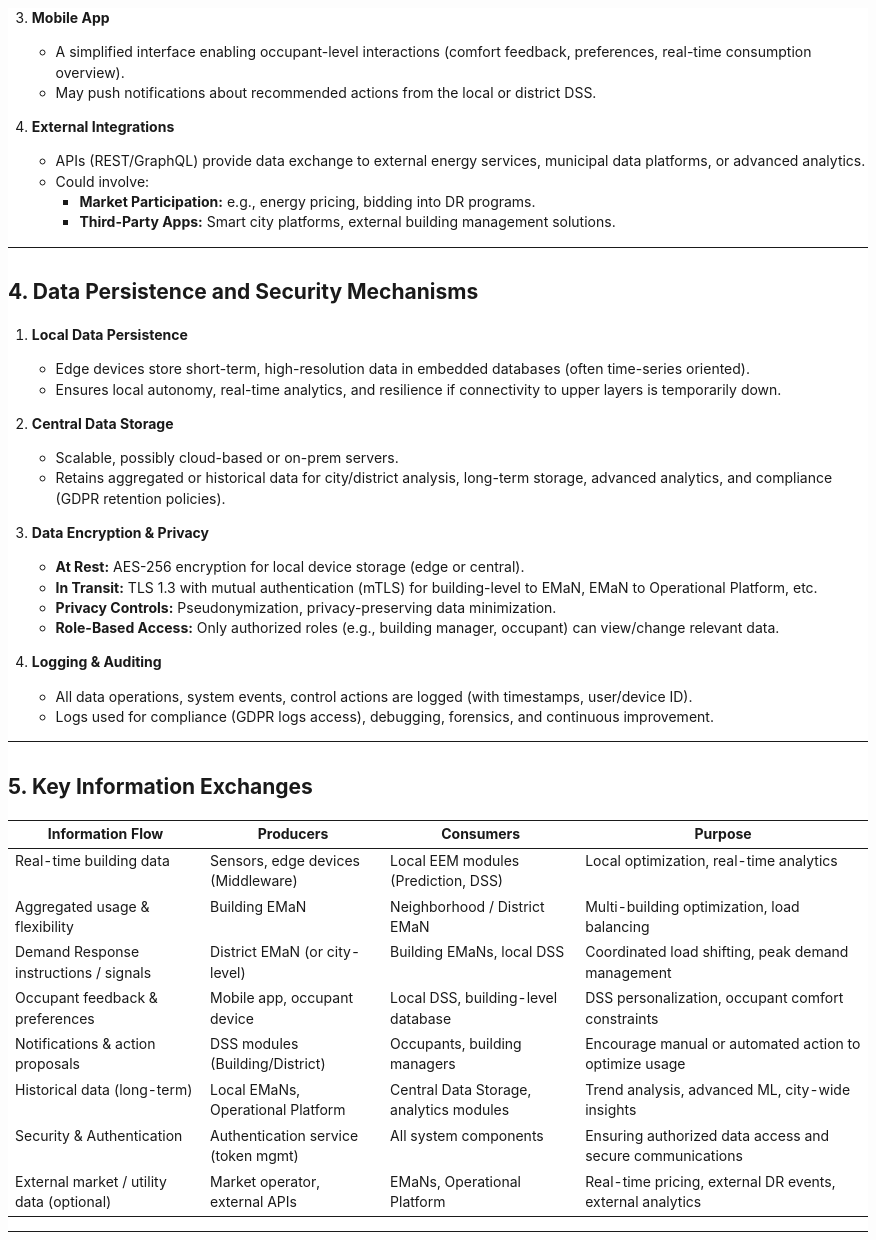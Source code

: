 3. **Mobile App**  
   - A simplified interface enabling occupant-level interactions (comfort feedback, preferences, real-time consumption overview).  
   - May push notifications about recommended actions from the local or district DSS.

4. **External Integrations**  
   - APIs (REST/GraphQL) provide data exchange to external energy services, municipal data platforms, or advanced analytics.  
   - Could involve:  
     - **Market Participation:** e.g., energy pricing, bidding into DR programs.  
     - **Third-Party Apps:** Smart city platforms, external building management solutions.

---

## 4. Data Persistence and Security Mechanisms

1. **Local Data Persistence**  
   - Edge devices store short-term, high-resolution data in embedded databases (often time-series oriented).  
   - Ensures local autonomy, real-time analytics, and resilience if connectivity to upper layers is temporarily down.

2. **Central Data Storage**  
   - Scalable, possibly cloud-based or on-prem servers.  
   - Retains aggregated or historical data for city/district analysis, long-term storage, advanced analytics, and compliance (GDPR retention policies).

3. **Data Encryption & Privacy**  
   - **At Rest:** AES-256 encryption for local device storage (edge or central).  
   - **In Transit:** TLS 1.3 with mutual authentication (mTLS) for building-level to EMaN, EMaN to Operational Platform, etc.  
   - **Privacy Controls:** Pseudonymization, privacy-preserving data minimization.  
   - **Role-Based Access:** Only authorized roles (e.g., building manager, occupant) can view/change relevant data.

4. **Logging & Auditing**  
   - All data operations, system events, control actions are logged (with timestamps, user/device ID).  
   - Logs used for compliance (GDPR logs access), debugging, forensics, and continuous improvement.

---

## 5. Key Information Exchanges

| **Information Flow**                           | **Producers**                               | **Consumers**                              | **Purpose**                                                       |
|-------------------------------------------------|---------------------------------------------|--------------------------------------------|-------------------------------------------------------------------|
| Real-time building data                         | Sensors, edge devices (Middleware)          | Local EEM modules (Prediction, DSS)        | Local optimization, real-time analytics                           |
| Aggregated usage & flexibility                 | Building EMaN                               | Neighborhood / District EMaN               | Multi-building optimization, load balancing                       |
| Demand Response instructions / signals          | District EMaN (or city-level)               | Building EMaNs, local DSS                  | Coordinated load shifting, peak demand management                |
| Occupant feedback & preferences                | Mobile app, occupant device                 | Local DSS, building-level database         | DSS personalization, occupant comfort constraints                 |
| Notifications & action proposals               | DSS modules (Building/District)             | Occupants, building managers               | Encourage manual or automated action to optimize usage           |
| Historical data (long-term)                    | Local EMaNs, Operational Platform           | Central Data Storage, analytics modules    | Trend analysis, advanced ML, city-wide insights                   |
| Security & Authentication                      | Authentication service (token mgmt)         | All system components                      | Ensuring authorized data access and secure communications         |
| External market / utility data (optional)       | Market operator, external APIs              | EMaNs, Operational Platform                | Real-time pricing, external DR events, external analytics         |

---